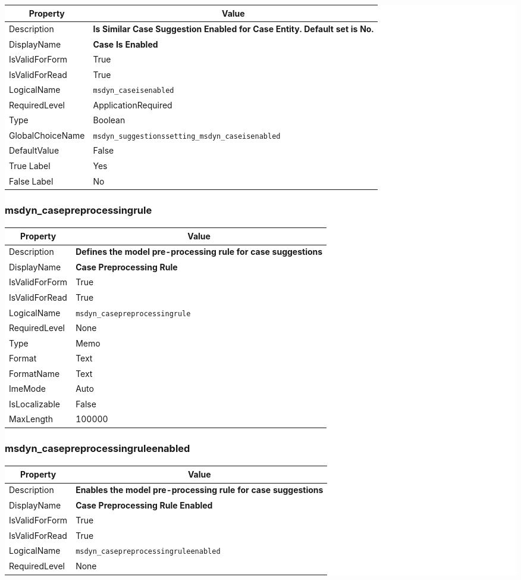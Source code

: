 |Property|Value|
|---|---|
|Description|**Is Similar Case Suggestion Enabled for Case Entity. Default set is No.**|
|DisplayName|**Case Is Enabled**|
|IsValidForForm|True|
|IsValidForRead|True|
|LogicalName|`msdyn_caseisenabled`|
|RequiredLevel|ApplicationRequired|
|Type|Boolean|
|GlobalChoiceName|`msdyn_suggestionssetting_msdyn_caseisenabled`|
|DefaultValue|False|
|True Label|Yes|
|False Label|No|

### <a name="BKMK_msdyn_casepreprocessingrule"></a> msdyn_casepreprocessingrule

|Property|Value|
|---|---|
|Description|**Defines the model pre-processing rule for case suggestions**|
|DisplayName|**Case Preprocessing Rule**|
|IsValidForForm|True|
|IsValidForRead|True|
|LogicalName|`msdyn_casepreprocessingrule`|
|RequiredLevel|None|
|Type|Memo|
|Format|Text|
|FormatName|Text|
|ImeMode|Auto|
|IsLocalizable|False|
|MaxLength|100000|

### <a name="BKMK_msdyn_casepreprocessingruleenabled"></a> msdyn_casepreprocessingruleenabled

|Property|Value|
|---|---|
|Description|**Enables the model pre-processing rule for case suggestions**|
|DisplayName|**Case Preprocessing Rule Enabled**|
|IsValidForForm|True|
|IsValidForRead|True|
|LogicalName|`msdyn_casepreprocessingruleenabled`|
|RequiredLevel|None|